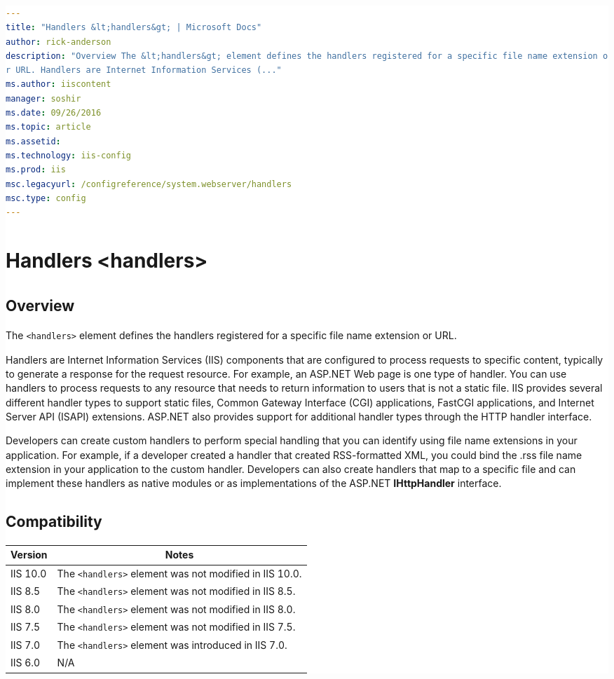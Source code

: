 ```yaml
---
title: "Handlers &lt;handlers&gt; | Microsoft Docs"
author: rick-anderson
description: "Overview The &lt;handlers&gt; element defines the handlers registered for a specific file name extension or URL. Handlers are Internet Information Services (..."
ms.author: iiscontent
manager: soshir
ms.date: 09/26/2016
ms.topic: article
ms.assetid: 
ms.technology: iis-config
ms.prod: iis
msc.legacyurl: /configreference/system.webserver/handlers
msc.type: config
---
```

Handlers &lt;handlers&gt;
====================
<a id="001"></a>
## Overview

The `<handlers>` element defines the handlers registered for a specific file name extension or URL.

Handlers are Internet Information Services (IIS) components that are configured to process requests to specific content, typically to generate a response for the request resource. For example, an ASP.NET Web page is one type of handler. You can use handlers to process requests to any resource that needs to return information to users that is not a static file. IIS provides several different handler types to support static files, Common Gateway Interface (CGI) applications, FastCGI applications, and Internet Server API (ISAPI) extensions. ASP.NET also provides support for additional handler types through the HTTP handler interface.

Developers can create custom handlers to perform special handling that you can identify using file name extensions in your application. For example, if a developer created a handler that created RSS-formatted XML, you could bind the .rss file name extension in your application to the custom handler. Developers can also create handlers that map to a specific file and can implement these handlers as native modules or as implementations of the ASP.NET **IHttpHandler** interface. 

<a id="002"></a>
## Compatibility

| Version | Notes |
| --- | --- |
| IIS 10.0 | The `<handlers>` element was not modified in IIS 10.0. |
| IIS 8.5 | The `<handlers>` element was not modified in IIS 8.5. |
| IIS 8.0 | The `<handlers>` element was not modified in IIS 8.0. |
| IIS 7.5 | The `<handlers>` element was not modified in IIS 7.5. |
| IIS 7.0 | The `<handlers>` element was introduced in IIS 7.0. |
| IIS 6.0 | N/A |

